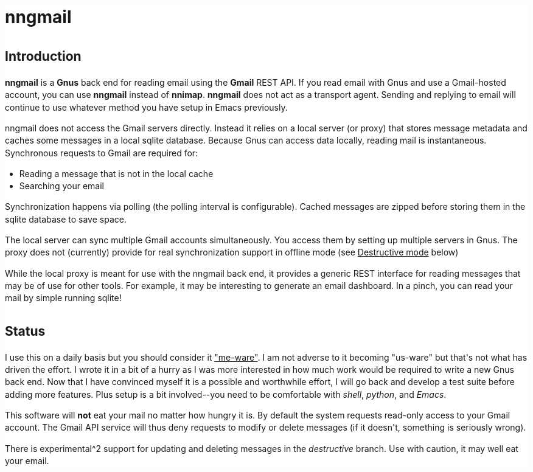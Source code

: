 # nngmail

## Introduction

**nngmail** is a **Gnus** back end for reading email using the **Gmail**
REST API. If you read email with Gnus and use a Gmail-hosted account,
you can use **nngmail** instead of **nnimap**.  **nngmail** does not act
as a transport agent.  Sending and replying to email will continue to
use whatever method you have setup in Emacs previously.

nngmail does not access the Gmail servers directly.  Instead it relies
on a local server (or proxy) that stores message metadata and caches
some messages in a local sqlite database.  Because Gnus can access data
locally, reading mail is instantaneous.  Synchronous requests to Gmail
are required for:

 - Reading a message that is not in the local cache
 - Searching your email
 
Synchronization happens via polling (the polling interval is
configurable).  Cached messages are zipped before storing them in the
sqlite database to save space.
 
The local server can sync multiple Gmail accounts simultaneously.  You
access them by setting up multiple servers in Gnus.  The proxy does not
(currently) provide for real synchronization support in offline mode
(see [Destructive mode](#destructive-mode) below)

While the local proxy is meant for use with the nngmail back end, it
provides a generic REST interface for reading messages that may be of
use for other tools.  For example, it may be interesting to generate an
email dashboard.  In a pinch, you can read your mail by simple running
sqlite!

## Status 

I use this on a daily basis but you should consider it
["me-ware"](https://ericsink.com/articles/Yours_Mine_Ours.html).  I am
not adverse to it becoming "us-ware" but that's not what has driven the
effort.  I wrote it in a bit of a hurry as I was more interested in how
much work would be required to write a new Gnus back end.  Now that I
have convinced myself it is a possible and worthwhile effort, I will go
back and develop a test suite before adding more features.  Plus setup
is a bit involved--you need to be comfortable with *shell*, *python*,
and *Emacs*.

This software will **not** eat your mail no matter how hungry it is.  By
default the system requests read-only access to your Gmail account.  The
Gmail API service will thus deny requests to modify or delete messages
(if it doesn't, something is seriously wrong).

There is experimental^2 support for updating and deleting messages in
the *destructive* branch.  Use with caution, it may well eat your email.
